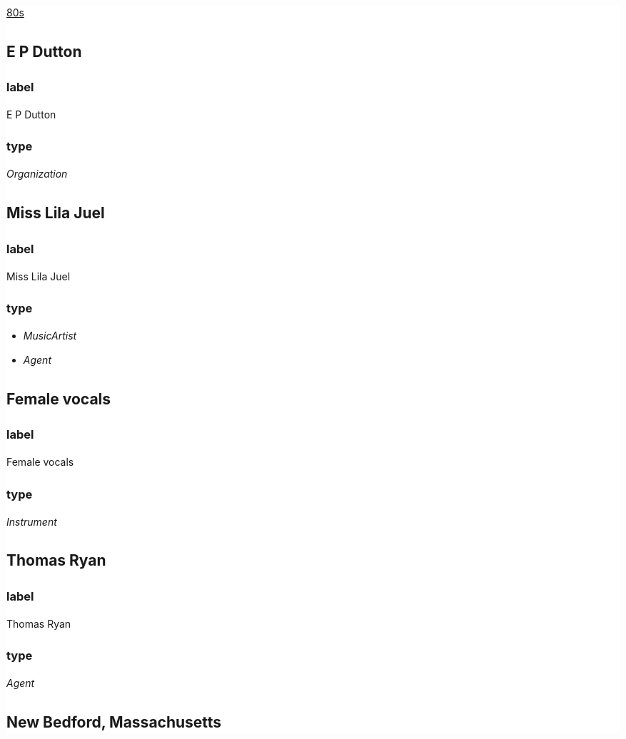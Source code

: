 
[80s](#80s)

## E P Dutton

### label


E P Dutton

### type


*Organization*

## Miss Lila Juel

### label


Miss Lila Juel

### type

 - *MusicArtist*

 - *Agent*

## Female vocals

### label


Female vocals

### type


*Instrument*

## Thomas Ryan

### label


Thomas Ryan

### type


*Agent*

## New Bedford, Massachusetts

